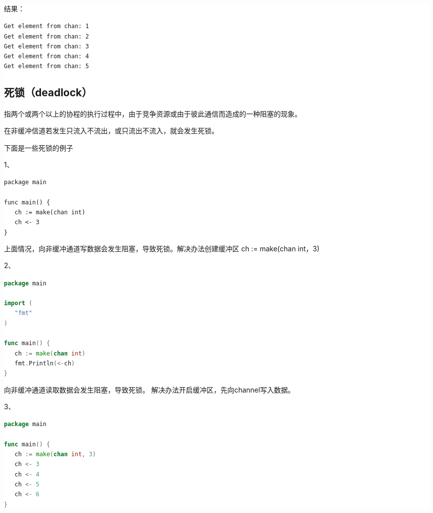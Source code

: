 结果：

```
Get element from chan: 1
Get element from chan: 2
Get element from chan: 3
Get element from chan: 4
Get element from chan: 5
```

## 死锁（deadlock）

指两个或两个以上的协程的执行过程中，由于竞争资源或由于彼此通信而造成的一种阻塞的现象。

在非缓冲信道若发生只流入不流出，或只流出不流入，就会发生死锁。

下面是一些死锁的例子

1、

```
package main

func main() {
   ch := make(chan int)
   ch <- 3
}
```

上面情况，向非缓冲通道写数据会发生阻塞，导致死锁。解决办法创建缓冲区 ch := make(chan int，3)

2、

```go
package main

import (
   "fmt"
)

func main() {
   ch := make(chan int)
   fmt.Println(<-ch)
}
```

向非缓冲通道读取数据会发生阻塞，导致死锁。 解决办法开启缓冲区，先向channel写入数据。

3、

```go
package main

func main() {
   ch := make(chan int, 3)
   ch <- 3
   ch <- 4
   ch <- 5
   ch <- 6
}
```
